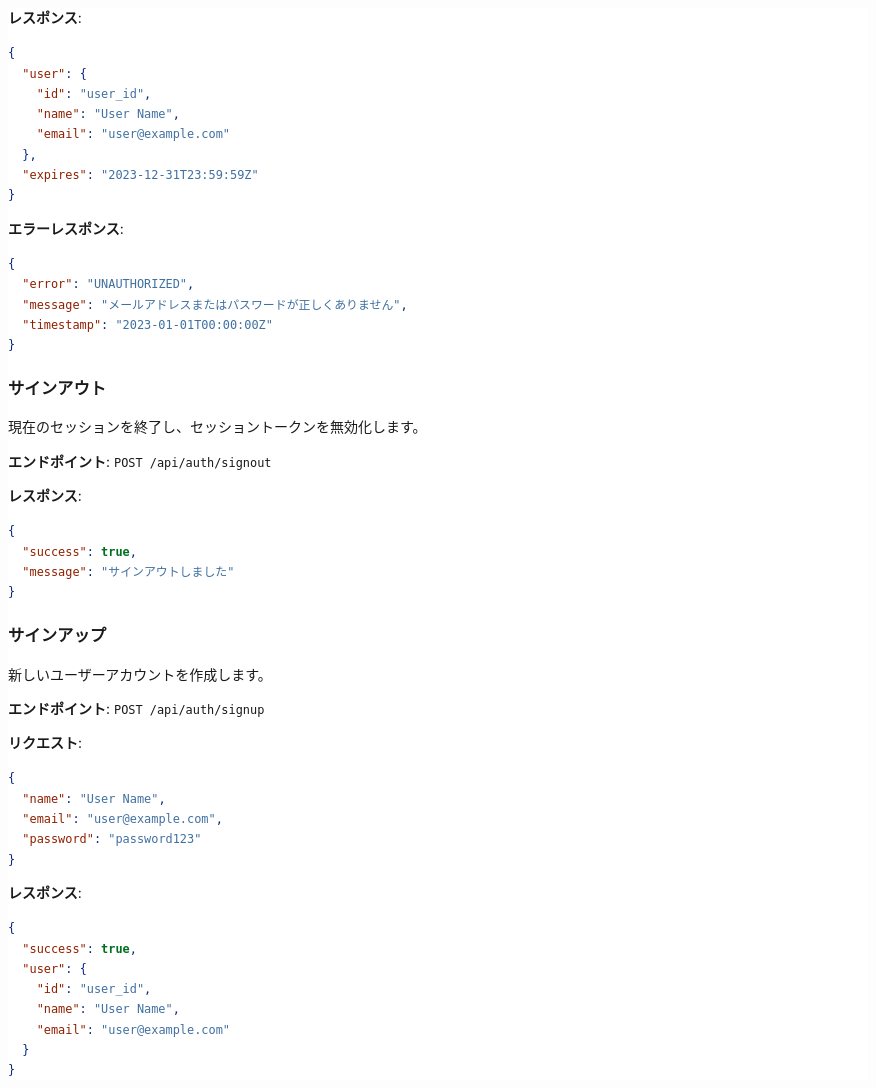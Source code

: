 **レスポンス**:

```json
{
  "user": {
    "id": "user_id",
    "name": "User Name",
    "email": "user@example.com"
  },
  "expires": "2023-12-31T23:59:59Z"
}
```

**エラーレスポンス**:

```json
{
  "error": "UNAUTHORIZED",
  "message": "メールアドレスまたはパスワードが正しくありません",
  "timestamp": "2023-01-01T00:00:00Z"
}
```

### サインアウト

現在のセッションを終了し、セッショントークンを無効化します。

**エンドポイント**: `POST /api/auth/signout`

**レスポンス**:

```json
{
  "success": true,
  "message": "サインアウトしました"
}
```

### サインアップ

新しいユーザーアカウントを作成します。

**エンドポイント**: `POST /api/auth/signup`

**リクエスト**:

```json
{
  "name": "User Name",
  "email": "user@example.com",
  "password": "password123"
}
```

**レスポンス**:

```json
{
  "success": true,
  "user": {
    "id": "user_id",
    "name": "User Name",
    "email": "user@example.com"
  }
}
```
